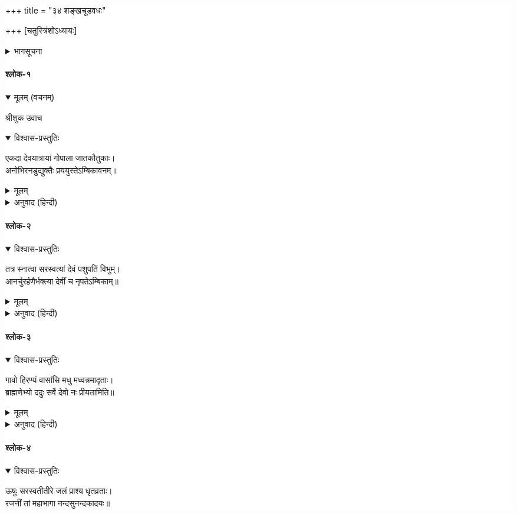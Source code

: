 +++
title = "३४ शङ्खचूडवधः"

+++
[चतुस्त्रिंशोऽध्यायः]



<details><summary>भागसूचना</summary></details>

#### श्लोक-१


<details open><summary>मूलम् (वचनम्)</summary>

श्रीशुक उवाच
</details>

<details open><summary>विश्वास-प्रस्तुतिः</summary>

एकदा देवयात्रायां गोपाला जातकौतुकाः।  
अनोभिरनडुद्युक्तैः प्रययुस्तेऽम्बिकावनम्॥
</details>

<details><summary>मूलम्</summary></details>

<details><summary>अनुवाद (हिन्दी)</summary></details>

#### श्लोक-२


<details open><summary>विश्वास-प्रस्तुतिः</summary>

तत्र स्नात्वा सरस्वत्यां देवं पशुपतिं विभुम्।  
आनर्चुरर्हणैर्भक्त्या देवीं च नृपतेऽम्बिकाम्॥
</details>

<details><summary>मूलम्</summary></details>

<details><summary>अनुवाद (हिन्दी)</summary></details>

#### श्लोक-३


<details open><summary>विश्वास-प्रस्तुतिः</summary>

गावो हिरण्यं वासांसि मधु मध्वन्नमादृताः।  
ब्राह्मणेभ्यो ददुः सर्वे देवो नः प्रीयतामिति॥
</details>

<details><summary>मूलम्</summary></details>

<details><summary>अनुवाद (हिन्दी)</summary></details>

#### श्लोक-४


<details open><summary>विश्वास-प्रस्तुतिः</summary>

ऊषुः सरस्वतीतीरे जलं प्राश्य धृतव्रताः।  
रजनीं तां महाभागा नन्दसुनन्दकादयः॥
</details>
